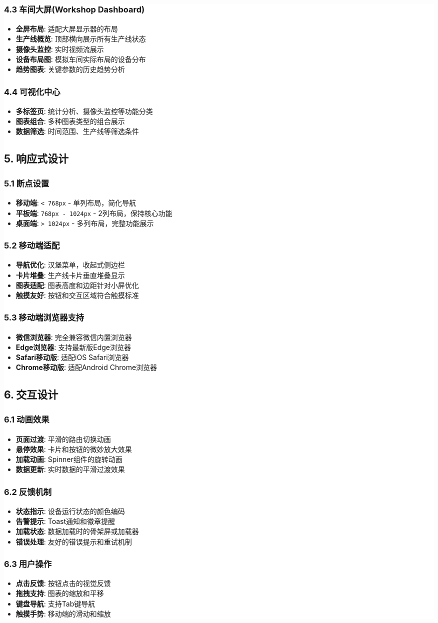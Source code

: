 ### 4.3 车间大屏(Workshop Dashboard)
- **全屏布局**: 适配大屏显示器的布局
- **生产线概览**: 顶部横向展示所有生产线状态
- **摄像头监控**: 实时视频流展示
- **设备布局图**: 模拟车间实际布局的设备分布
- **趋势图表**: 关键参数的历史趋势分析

### 4.4 可视化中心
- **多标签页**: 统计分析、摄像头监控等功能分类
- **图表组合**: 多种图表类型的组合展示
- **数据筛选**: 时间范围、生产线等筛选条件

## 5. 响应式设计

### 5.1 断点设置
- **移动端**: `< 768px` - 单列布局，简化导航
- **平板端**: `768px - 1024px` - 2列布局，保持核心功能
- **桌面端**: `> 1024px` - 多列布局，完整功能展示

### 5.2 移动端适配
- **导航优化**: 汉堡菜单，收起式侧边栏
- **卡片堆叠**: 生产线卡片垂直堆叠显示
- **图表适配**: 图表高度和边距针对小屏优化
- **触摸友好**: 按钮和交互区域符合触摸标准

### 5.3 移动端浏览器支持
- **微信浏览器**: 完全兼容微信内置浏览器
- **Edge浏览器**: 支持最新版Edge浏览器
- **Safari移动版**: 适配iOS Safari浏览器
- **Chrome移动版**: 适配Android Chrome浏览器

## 6. 交互设计

### 6.1 动画效果
- **页面过渡**: 平滑的路由切换动画
- **悬停效果**: 卡片和按钮的微妙放大效果
- **加载动画**: Spinner组件的旋转动画
- **数据更新**: 实时数据的平滑过渡效果

### 6.2 反馈机制
- **状态指示**: 设备运行状态的颜色编码
- **告警提示**: Toast通知和徽章提醒
- **加载状态**: 数据加载时的骨架屏或加载器
- **错误处理**: 友好的错误提示和重试机制

### 6.3 用户操作
- **点击反馈**: 按钮点击的视觉反馈
- **拖拽支持**: 图表的缩放和平移
- **键盘导航**: 支持Tab键导航
- **触摸手势**: 移动端的滑动和缩放
